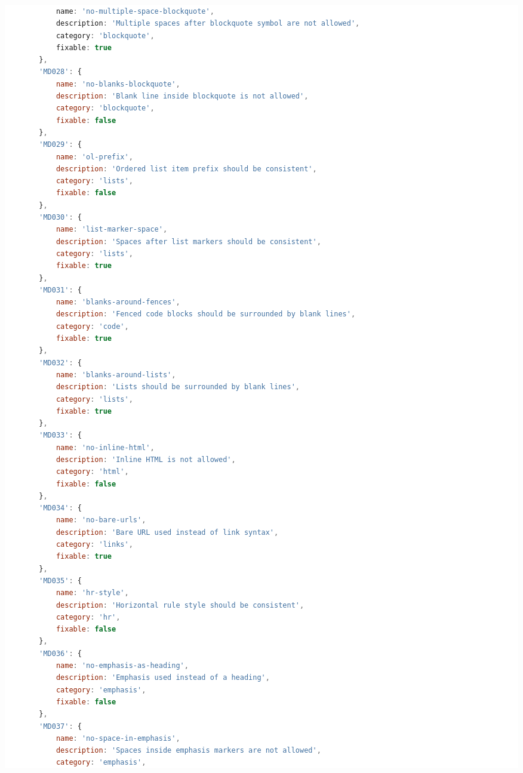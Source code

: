 ```javascript
            name: 'no-multiple-space-blockquote',
            description: 'Multiple spaces after blockquote symbol are not allowed',
            category: 'blockquote',
            fixable: true
        },
        'MD028': {
            name: 'no-blanks-blockquote',
            description: 'Blank line inside blockquote is not allowed',
            category: 'blockquote',
            fixable: false
        },
        'MD029': {
            name: 'ol-prefix',
            description: 'Ordered list item prefix should be consistent',
            category: 'lists',
            fixable: false
        },
        'MD030': {
            name: 'list-marker-space',
            description: 'Spaces after list markers should be consistent',
            category: 'lists',
            fixable: true
        },
        'MD031': {
            name: 'blanks-around-fences',
            description: 'Fenced code blocks should be surrounded by blank lines',
            category: 'code',
            fixable: true
        },
        'MD032': {
            name: 'blanks-around-lists',
            description: 'Lists should be surrounded by blank lines',
            category: 'lists',
            fixable: true
        },
        'MD033': {
            name: 'no-inline-html',
            description: 'Inline HTML is not allowed',
            category: 'html',
            fixable: false
        },
        'MD034': {
            name: 'no-bare-urls',
            description: 'Bare URL used instead of link syntax',
            category: 'links',
            fixable: true
        },
        'MD035': {
            name: 'hr-style',
            description: 'Horizontal rule style should be consistent',
            category: 'hr',
            fixable: false
        },
        'MD036': {
            name: 'no-emphasis-as-heading',
            description: 'Emphasis used instead of a heading',
            category: 'emphasis',
            fixable: false
        },
        'MD037': {
            name: 'no-space-in-emphasis',
            description: 'Spaces inside emphasis markers are not allowed',
            category: 'emphasis',
```